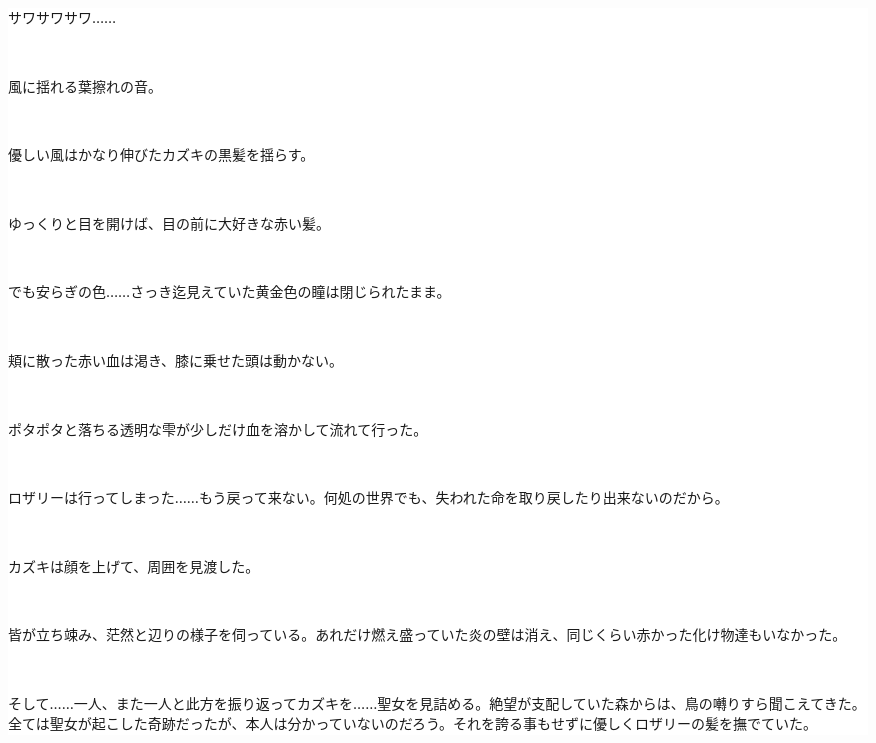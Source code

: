  <p id="L107">
  サワサワサワ……
 </p>
 <p id="L108">
  <br/>
 </p>
 <p id="L109">
  風に揺れる葉擦れの音。
 </p>
 <p id="L110">
  <br/>
 </p>
 <p id="L111">
  優しい風はかなり伸びたカズキの黒髪を揺らす。
 </p>
 <p id="L112">
  <br/>
 </p>
 <p id="L113">
  ゆっくりと目を開けば、目の前に大好きな赤い髪。
 </p>
 <p id="L114">
  <br/>
 </p>
 <p id="L115">
  でも安らぎの色……さっき迄見えていた黄金色の瞳は閉じられたまま。
 </p>
 <p id="L116">
  <br/>
 </p>
 <p id="L117">
  頬に散った赤い血は渇き、膝に乗せた頭は動かない。
 </p>
 <p id="L118">
  <br/>
 </p>
 <p id="L119">
  ポタポタと落ちる透明な雫が少しだけ血を溶かして流れて行った。
 </p>
 <p id="L120">
  <br/>
 </p>
 <p id="L121">
  ロザリーは行ってしまった……もう戻って来ない。何処の世界でも、失われた命を取り戻したり出来ないのだから。
 </p>
 <p id="L122">
  <br/>
 </p>
 <p id="L123">
  カズキは顔を上げて、周囲を見渡した。
 </p>
 <p id="L124">
  <br/>
 </p>
 <p id="L125">
  皆が立ち竦み、茫然と辺りの様子を伺っている。あれだけ燃え盛っていた炎の壁は消え、同じくらい赤かった化け物達もいなかった。
 </p>
 <p id="L126">
  <br/>
 </p>
 <p id="L127">
  そして……一人、また一人と此方を振り返ってカズキを……聖女を見詰める。絶望が支配していた森からは、鳥の囀りすら聞こえてきた。全ては聖女が起こした奇跡だったが、本人は分かっていないのだろう。それを誇る事もせずに優しくロザリーの髪を撫でていた。
 </p>